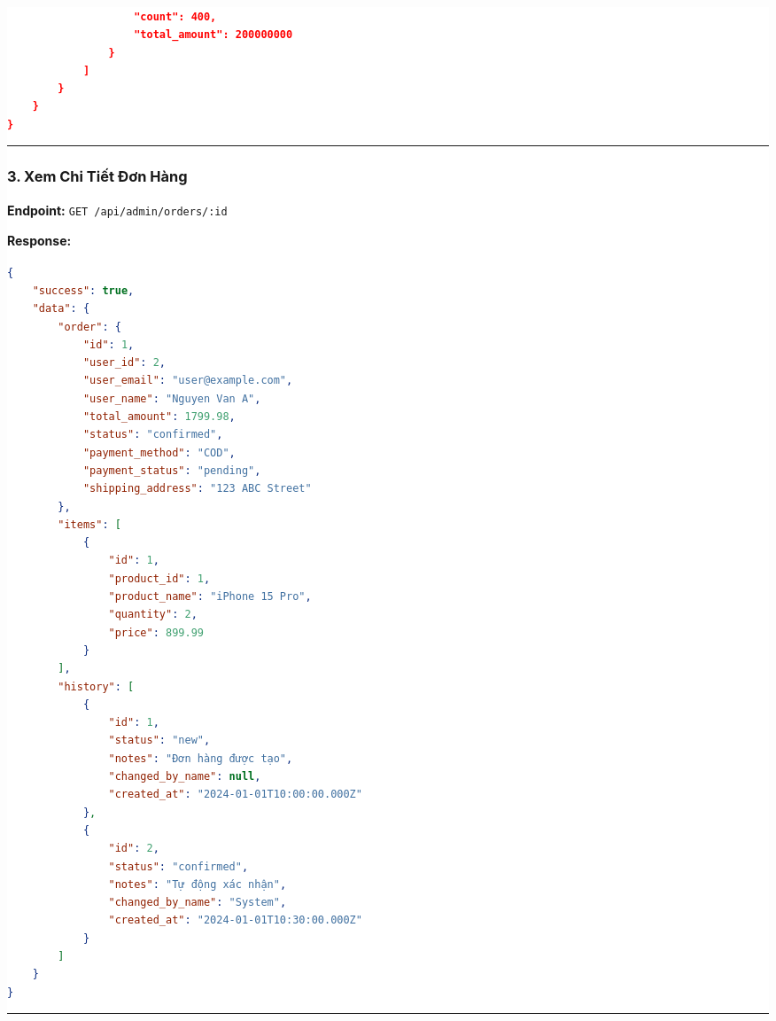 ```json
                    "count": 400,
                    "total_amount": 200000000
                }
            ]
        }
    }
}
```

---

### 3. Xem Chi Tiết Đơn Hàng

**Endpoint:** `GET /api/admin/orders/:id`

**Response:**
```json
{
    "success": true,
    "data": {
        "order": {
            "id": 1,
            "user_id": 2,
            "user_email": "user@example.com",
            "user_name": "Nguyen Van A",
            "total_amount": 1799.98,
            "status": "confirmed",
            "payment_method": "COD",
            "payment_status": "pending",
            "shipping_address": "123 ABC Street"
        },
        "items": [
            {
                "id": 1,
                "product_id": 1,
                "product_name": "iPhone 15 Pro",
                "quantity": 2,
                "price": 899.99
            }
        ],
        "history": [
            {
                "id": 1,
                "status": "new",
                "notes": "Đơn hàng được tạo",
                "changed_by_name": null,
                "created_at": "2024-01-01T10:00:00.000Z"
            },
            {
                "id": 2,
                "status": "confirmed",
                "notes": "Tự động xác nhận",
                "changed_by_name": "System",
                "created_at": "2024-01-01T10:30:00.000Z"
            }
        ]
    }
}
```

---